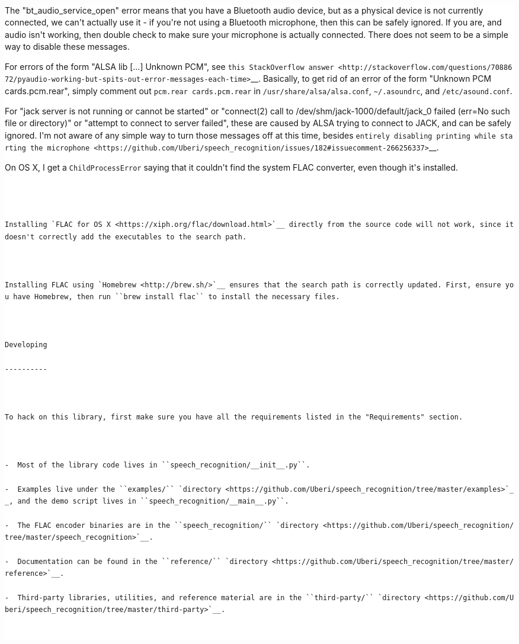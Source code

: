 

The "bt_audio_service_open" error means that you have a Bluetooth audio device, but as a physical device is not currently connected, we can't actually use it - if you're not using a Bluetooth microphone, then this can be safely ignored. If you are, and audio isn't working, then double check to make sure your microphone is actually connected. There does not seem to be a simple way to disable these messages.



For errors of the form "ALSA lib [...] Unknown PCM", see `this StackOverflow answer <http://stackoverflow.com/questions/7088672/pyaudio-working-but-spits-out-error-messages-each-time>`__. Basically, to get rid of an error of the form "Unknown PCM cards.pcm.rear", simply comment out ``pcm.rear cards.pcm.rear`` in ``/usr/share/alsa/alsa.conf``, ``~/.asoundrc``, and ``/etc/asound.conf``.



For "jack server is not running or cannot be started" or "connect(2) call to /dev/shm/jack-1000/default/jack_0 failed (err=No such file or directory)" or "attempt to connect to server failed", these are caused by ALSA trying to connect to JACK, and can be safely ignored. I'm not aware of any simple way to turn those messages off at this time, besides `entirely disabling printing while starting the microphone <https://github.com/Uberi/speech_recognition/issues/182#issuecomment-266256337>`__.



On OS X, I get a ``ChildProcessError`` saying that it couldn't find the system FLAC converter, even though it's installed.

~~~~~~~~~~~~~~~~~~~~~~~~~~~~~~~~~~~~~~~~~~~~~~~~~~~~~~~~~~~~~~~~~~~~~~~~~~~~~~~~~~~~~~~~~~~~~~~~~~~~~~~~~~~~~~~~~~~~~~~~~~



Installing `FLAC for OS X <https://xiph.org/flac/download.html>`__ directly from the source code will not work, since it doesn't correctly add the executables to the search path.



Installing FLAC using `Homebrew <http://brew.sh/>`__ ensures that the search path is correctly updated. First, ensure you have Homebrew, then run ``brew install flac`` to install the necessary files.



Developing

----------



To hack on this library, first make sure you have all the requirements listed in the "Requirements" section.



-  Most of the library code lives in ``speech_recognition/__init__.py``.

-  Examples live under the ``examples/`` `directory <https://github.com/Uberi/speech_recognition/tree/master/examples>`__, and the demo script lives in ``speech_recognition/__main__.py``.

-  The FLAC encoder binaries are in the ``speech_recognition/`` `directory <https://github.com/Uberi/speech_recognition/tree/master/speech_recognition>`__.

-  Documentation can be found in the ``reference/`` `directory <https://github.com/Uberi/speech_recognition/tree/master/reference>`__.

-  Third-party libraries, utilities, and reference material are in the ``third-party/`` `directory <https://github.com/Uberi/speech_recognition/tree/master/third-party>`__.



~~~~~~~~~~~~~~~~~~~~~~~~~~~~~~~~~~~~~~~~~~~~~~~~~~~~~~~~~~~~~~~~~~~~~~~~~~~~~~~~~~~~~~~~~~~~~~~~~~~~~~~~~~~~~~~~~~~~~~~~~~
